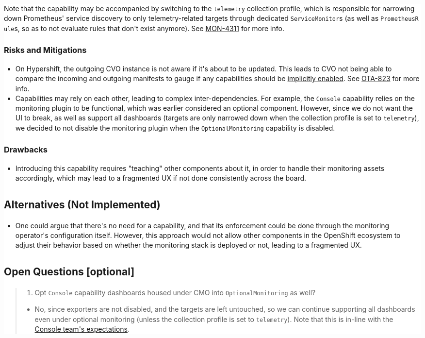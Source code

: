 Note that the capability may be accompanied by switching to the
`telemetry` collection profile, which is responsible for narrowing
down Prometheus' service discovery to only telemetry-related targets
through dedicated `ServiceMonitor`s (as well as `PrometheusRule`s,
so as to not evaluate rules that don't exist anymore). See [MON-4311]
for more info.

[MON-4311]: https://issues.redhat.com/browse/MON-4311

### Risks and Mitigations



* On Hypershift, the outgoing CVO instance is not aware if it's
  about to be updated. This leads to CVO not being able to
  compare the incoming and outgoing manifests to gauge if any
  capabilities should be [implicitly enabled]. See [OTA-823] for
  more info.
* Capabilities may rely on each other, leading to complex
  inter-dependencies. For example, the `Console` capability relies
  on the monitoring plugin to be functional, which was earlier
  considered an optional component. However, since we do not want the
  UI to break, as well as support all dashboards (targets are only
  narrowed down when the collection profile is set to `telemetry`),
  we decided to not disable the monitoring plugin when the
  `OptionalMonitoring` capability is disabled.

[implicitly enabled]: https://github.com/openshift/cluster-version-operator/blob/main/lib/manifest/manifest.go#L46
[OTA-823]: https://issues.redhat.com/browse/OTA-823

### Drawbacks



* Introducing this capability requires "teaching" other components
  about it, in order to handle their monitoring assets accordingly,
  which may lead to a fragmented UX if not done consistently across
  the board.

## Alternatives (Not Implemented)



* One could argue that there's no need for a capability, and that
  its enforcement could be done through the monitoring operator's
  configuration itself. However, this approach would not allow other
  components in the OpenShift ecosystem to adjust their behavior based
  on whether the monitoring stack is deployed or not, leading to a
  fragmented UX.

## Open Questions [optional]



> 1. Opt `Console` capability dashboards housed under CMO into
`OptionalMonitoring` as well?
> - No, since exporters are not disabled, and the targets are left
untouched, so we can continue supporting all dashboards even under
optional monitoring (unless the collection profile is set to
`telemetry`). Note that this is in-line with the [Console team's expectations].


[cluster-capability]: /enhancements/installer/component-selection.md
[telemetry operations]: https://docs.redhat.com/en/documentation/openshift_container_platform/4.18/html/support/remote-health-monitoring-with-connected-clusters
[setting the `METRICS_SET` for hypershift clusters]: https://hypershift-docs.netlify.app/how-to/metrics-sets/
[PromQL cluster condition type]: enhancements/update/targeted-update-edge-blocking.md#cluster-condition-type-registry
[capability's expectations]: https://www.google.com/url?q=https://redhat-internal.slack.com/archives/C6A3NV5J9/p1753979917745059?thread_ts%3D1753965750.365569%26cid%3DC6A3NV5J9&sa=D&source=docs&ust=1761426482836619&usg=AOvVaw0JWQa8VgR3KWQeMtjQXrR_
[manifests opted-into the capability]: https://github.com/openshift/cluster-monitoring-operator/pull/2675/files#diff-26fe2f1c8593ae2dfb847204c98f43175784a23ea434ed197882645d294eeba3R5
[setting `METRICS_SET`]: https://hypershift-docs.netlify.app/how-to/metrics-sets/
[PromQL cluster condition type]: enhancements/update/targeted-update-edge-blocking.md#cluster-condition-type-registry
[`METRICS_SET` environment variable]: https://github.com/openshift/hypershift/blob/9e76b0a736a85e29fd69a76bca2b2968aa8db8b9/hack/dev/aws/run-operator-locally-aws-dev.sh#L4
[telemetry whitelist]: https://github.com/openshift/cluster-monitoring-operator/blob/main/manifests/0000_50_cluster-monitoring-operator_04-config.yaml
[remote-writes]: https://github.com/openshift/microshift/blob/c35ae12248d1c94e45f73d81ceba79b3c1967bcf/docs/user/howto_config.md?plain=1#L281
[metrics-server]: https://github.com/openshift/microshift/blob/c35ae12248d1c94e45f73d81ceba79b3c1967bcf/docs/user/howto_metrics_server.md
[grafana-dashboard-microshift-telemetry]: https://github.com/openshift/microshift/blob/c35ae12248d1c94e45f73d81ceba79b3c1967bcf/dashboards/grafana-dashboard-microshift-telemetry.configmap.yaml
[from the CLI]: https://github.com/openshift/hypershift/blob/main/cmd/cluster/core/create.go#L111-L112
[PromQL cluster condition type]: enhancements/update/targeted-update-edge-blocking.md#cluster-condition-type-registry
[Console team's expectations]: https://redhat-internal.slack.com/archives/C6A3NV5J9/p1753979917745059?thread_ts=1753965750.365569&cid=C6A3NV5J9
[adding a new manifest under the capability]: https://github.com/openshift/enhancements/blob/23e4882a018c4cb07afbbc7a9bb5c92760f2f0d8/enhancements/installer/component-selection.md#:~:text=If%20you%20forget,implicitly%20enable%20it.
[component-selection.md#upgrade-downgrade-strategy]: https://github.com/openshift/enhancements/blob/23e4882a018c4cb07afbbc7a9bb5c92760f2f0d8/enhancements/installer/component-selection.md#upgrade--downgrade-strategy